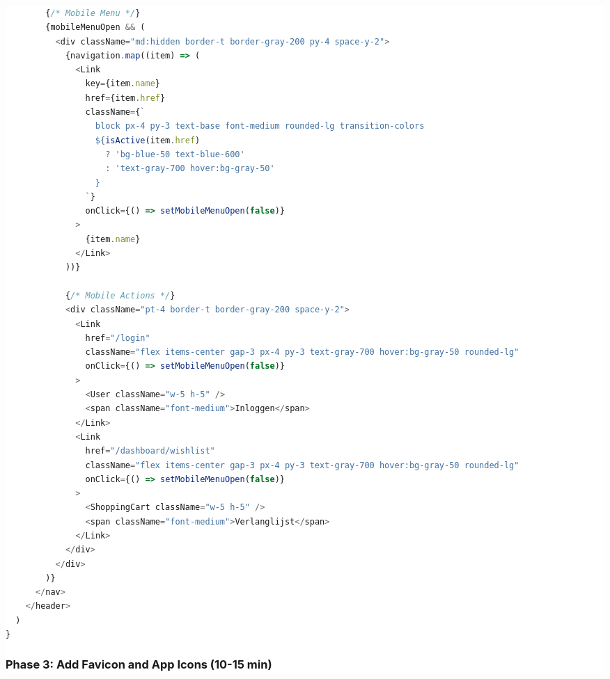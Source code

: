 ```typescript
        {/* Mobile Menu */}
        {mobileMenuOpen && (
          <div className="md:hidden border-t border-gray-200 py-4 space-y-2">
            {navigation.map((item) => (
              <Link
                key={item.name}
                href={item.href}
                className={`
                  block px-4 py-3 text-base font-medium rounded-lg transition-colors
                  ${isActive(item.href)
                    ? 'bg-blue-50 text-blue-600'
                    : 'text-gray-700 hover:bg-gray-50'
                  }
                `}
                onClick={() => setMobileMenuOpen(false)}
              >
                {item.name}
              </Link>
            ))}

            {/* Mobile Actions */}
            <div className="pt-4 border-t border-gray-200 space-y-2">
              <Link
                href="/login"
                className="flex items-center gap-3 px-4 py-3 text-gray-700 hover:bg-gray-50 rounded-lg"
                onClick={() => setMobileMenuOpen(false)}
              >
                <User className="w-5 h-5" />
                <span className="font-medium">Inloggen</span>
              </Link>
              <Link
                href="/dashboard/wishlist"
                className="flex items-center gap-3 px-4 py-3 text-gray-700 hover:bg-gray-50 rounded-lg"
                onClick={() => setMobileMenuOpen(false)}
              >
                <ShoppingCart className="w-5 h-5" />
                <span className="font-medium">Verlanglijst</span>
              </Link>
            </div>
          </div>
        )}
      </nav>
    </header>
  )
}
```

### Phase 3: Add Favicon and App Icons (10-15 min)
